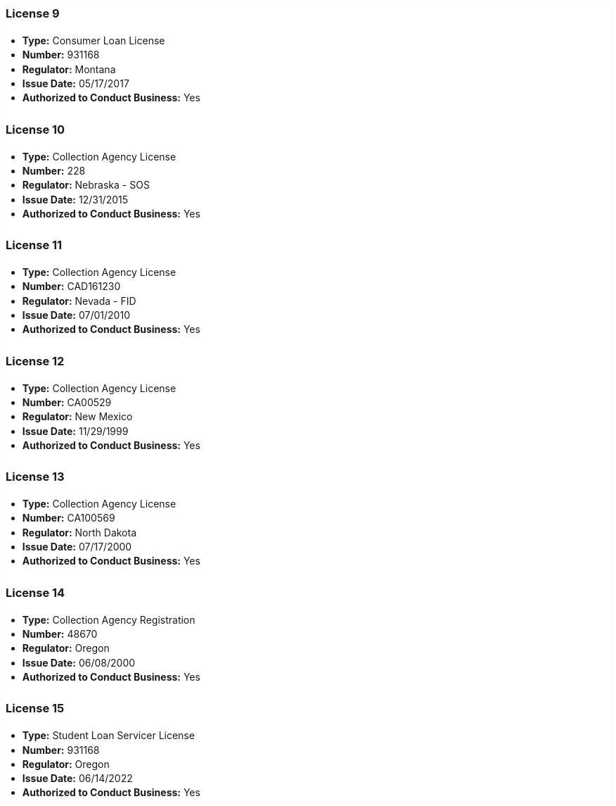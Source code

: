 ### License 9
- **Type:** Consumer Loan License
- **Number:** 931168
- **Regulator:** Montana
- **Issue Date:** 05/17/2017
- **Authorized to Conduct Business:** Yes

### License 10
- **Type:** Collection Agency License
- **Number:** 228
- **Regulator:** Nebraska - SOS
- **Issue Date:** 12/31/2015
- **Authorized to Conduct Business:** Yes

### License 11
- **Type:** Collection Agency License
- **Number:** CAD161230
- **Regulator:** Nevada - FID
- **Issue Date:** 07/01/2010
- **Authorized to Conduct Business:** Yes

### License 12
- **Type:** Collection Agency License
- **Number:** CA00529
- **Regulator:** New Mexico
- **Issue Date:** 11/29/1999
- **Authorized to Conduct Business:** Yes

### License 13
- **Type:** Collection Agency License
- **Number:** CA100569
- **Regulator:** North Dakota
- **Issue Date:** 07/17/2000
- **Authorized to Conduct Business:** Yes

### License 14
- **Type:** Collection Agency Registration
- **Number:** 48670
- **Regulator:** Oregon
- **Issue Date:** 06/08/2000
- **Authorized to Conduct Business:** Yes

### License 15
- **Type:** Student Loan Servicer License
- **Number:** 931168
- **Regulator:** Oregon
- **Issue Date:** 06/14/2022
- **Authorized to Conduct Business:** Yes
